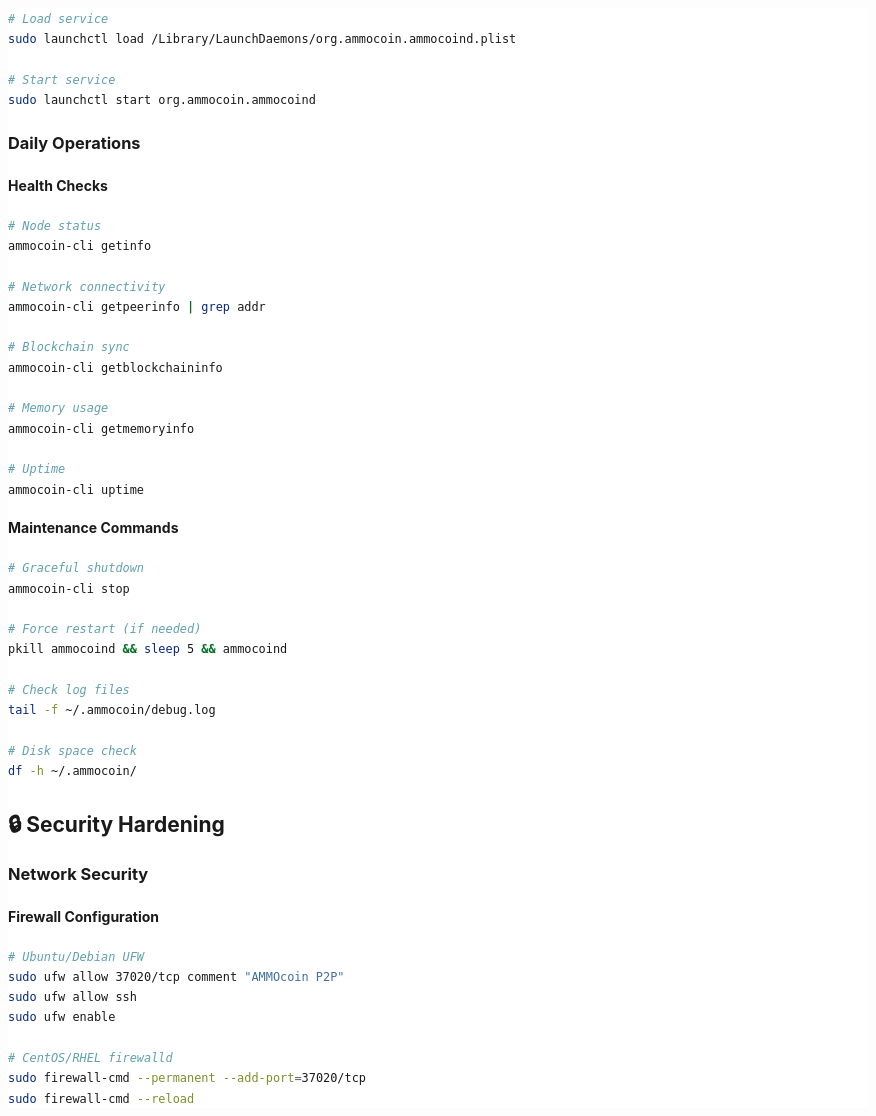 
```bash
# Load service
sudo launchctl load /Library/LaunchDaemons/org.ammocoin.ammocoind.plist

# Start service
sudo launchctl start org.ammocoin.ammocoind
```

### Daily Operations

#### Health Checks
```bash
# Node status
ammocoin-cli getinfo

# Network connectivity
ammocoin-cli getpeerinfo | grep addr

# Blockchain sync
ammocoin-cli getblockchaininfo

# Memory usage
ammocoin-cli getmemoryinfo

# Uptime
ammocoin-cli uptime
```

#### Maintenance Commands
```bash
# Graceful shutdown
ammocoin-cli stop

# Force restart (if needed)
pkill ammocoind && sleep 5 && ammocoind

# Check log files
tail -f ~/.ammocoin/debug.log

# Disk space check
df -h ~/.ammocoin/
```

## 🔒 Security Hardening

### Network Security

#### Firewall Configuration
```bash
# Ubuntu/Debian UFW
sudo ufw allow 37020/tcp comment "AMMOcoin P2P"
sudo ufw allow ssh
sudo ufw enable

# CentOS/RHEL firewalld
sudo firewall-cmd --permanent --add-port=37020/tcp
sudo firewall-cmd --reload
```
